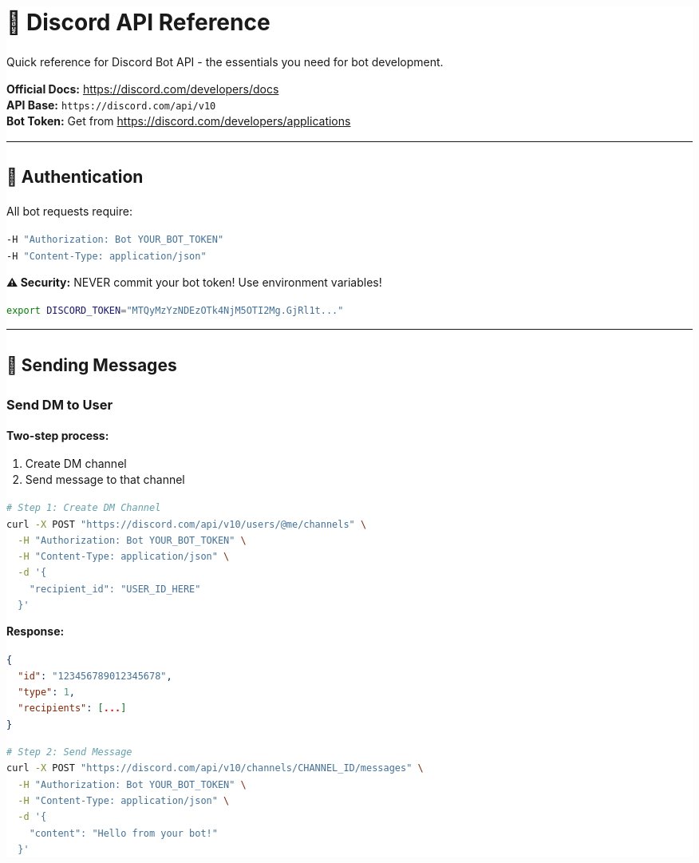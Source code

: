 # 💬 Discord API Reference

Quick reference for Discord Bot API - the essentials you need for bot development.

**Official Docs:** https://discord.com/developers/docs  
**API Base:** `https://discord.com/api/v10`  
**Bot Token:** Get from https://discord.com/developers/applications

---

## 🔑 Authentication

All bot requests require:
```bash
-H "Authorization: Bot YOUR_BOT_TOKEN"
-H "Content-Type: application/json"
```

**⚠️ Security:** NEVER commit your bot token! Use environment variables!

```bash
export DISCORD_TOKEN="MTQyMzYzNDEzOTk4NjM5OTI2Mg.GjRl1t..."
```

---

## 📨 Sending Messages

### Send DM to User

**Two-step process:**
1. Create DM channel
2. Send message to that channel

```bash
# Step 1: Create DM Channel
curl -X POST "https://discord.com/api/v10/users/@me/channels" \
  -H "Authorization: Bot YOUR_BOT_TOKEN" \
  -H "Content-Type: application/json" \
  -d '{
    "recipient_id": "USER_ID_HERE"
  }'
```

**Response:**
```json
{
  "id": "123456789012345678",
  "type": 1,
  "recipients": [...]
}
```

```bash
# Step 2: Send Message
curl -X POST "https://discord.com/api/v10/channels/CHANNEL_ID/messages" \
  -H "Authorization: Bot YOUR_BOT_TOKEN" \
  -H "Content-Type: application/json" \
  -d '{
    "content": "Hello from your bot!"
  }'
```
